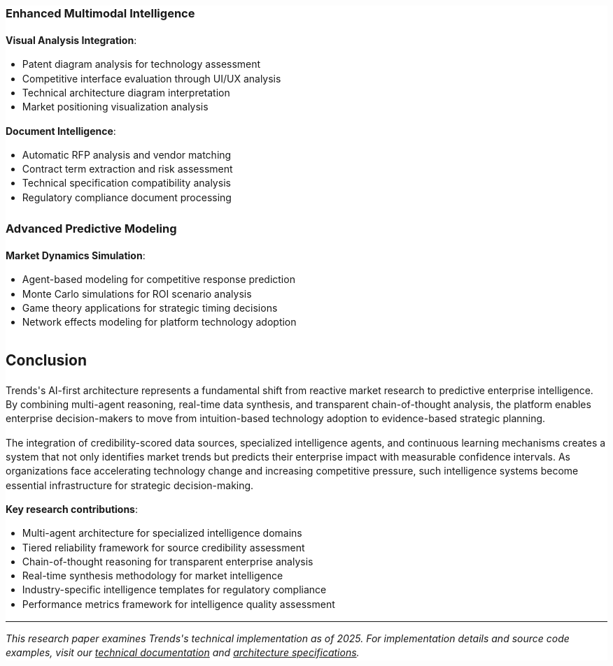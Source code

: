 ### Enhanced Multimodal Intelligence

**Visual Analysis Integration**:
- Patent diagram analysis for technology assessment
- Competitive interface evaluation through UI/UX analysis
- Technical architecture diagram interpretation
- Market positioning visualization analysis

**Document Intelligence**:
- Automatic RFP analysis and vendor matching
- Contract term extraction and risk assessment
- Technical specification compatibility analysis
- Regulatory compliance document processing

### Advanced Predictive Modeling

**Market Dynamics Simulation**:
- Agent-based modeling for competitive response prediction
- Monte Carlo simulations for ROI scenario analysis
- Game theory applications for strategic timing decisions
- Network effects modeling for platform technology adoption

## Conclusion

Trends's AI-first architecture represents a fundamental shift from reactive market research to predictive enterprise intelligence. By combining multi-agent reasoning, real-time data synthesis, and transparent chain-of-thought analysis, the platform enables enterprise decision-makers to move from intuition-based technology adoption to evidence-based strategic planning.

The integration of credibility-scored data sources, specialized intelligence agents, and continuous learning mechanisms creates a system that not only identifies market trends but predicts their enterprise impact with measurable confidence intervals. As organizations face accelerating technology change and increasing competitive pressure, such intelligence systems become essential infrastructure for strategic decision-making.

**Key research contributions**:
- Multi-agent architecture for specialized intelligence domains
- Tiered reliability framework for source credibility assessment  
- Chain-of-thought reasoning for transparent enterprise analysis
- Real-time synthesis methodology for market intelligence
- Industry-specific intelligence templates for regulatory compliance
- Performance metrics framework for intelligence quality assessment

---

*This research paper examines Trends's technical implementation as of 2025. For implementation details and source code examples, visit our [technical documentation](https://github.com/your-org/trenddit-client) and [architecture specifications](.claude/specs/ai-system.md).*